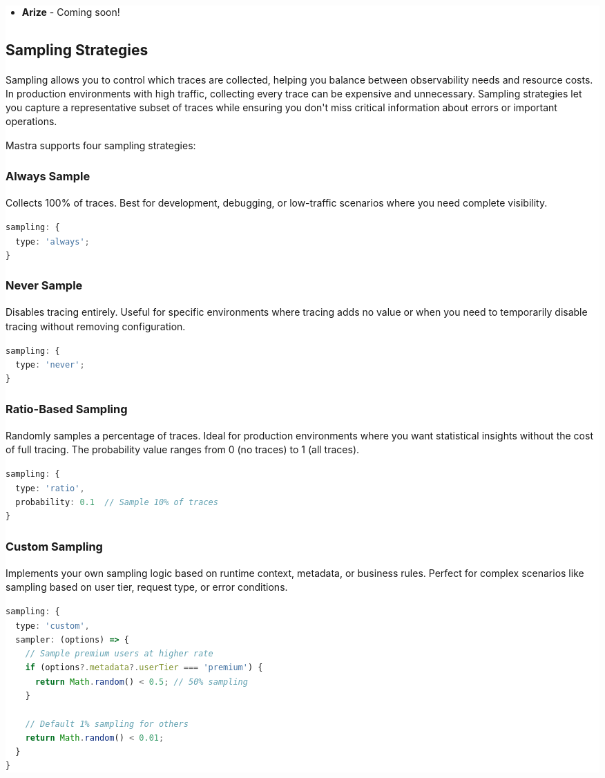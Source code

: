 - **Arize** - Coming soon!

## Sampling Strategies

Sampling allows you to control which traces are collected, helping you balance between observability needs and resource costs. In production environments with high traffic, collecting every trace can be expensive and unnecessary. Sampling strategies let you capture a representative subset of traces while ensuring you don't miss critical information about errors or important operations.

Mastra supports four sampling strategies:

### Always Sample

Collects 100% of traces. Best for development, debugging, or low-traffic scenarios where you need complete visibility.

```ts
sampling: {
  type: 'always';
}
```

### Never Sample

Disables tracing entirely. Useful for specific environments where tracing adds no value or when you need to temporarily disable tracing without removing configuration.

```ts
sampling: {
  type: 'never';
}
```

### Ratio-Based Sampling

Randomly samples a percentage of traces. Ideal for production environments where you want statistical insights without the cost of full tracing. The probability value ranges from 0 (no traces) to 1 (all traces).

```ts
sampling: {
  type: 'ratio',
  probability: 0.1  // Sample 10% of traces
}
```

### Custom Sampling

Implements your own sampling logic based on runtime context, metadata, or business rules. Perfect for complex scenarios like sampling based on user tier, request type, or error conditions.

```ts
sampling: {
  type: 'custom',
  sampler: (options) => {
    // Sample premium users at higher rate
    if (options?.metadata?.userTier === 'premium') {
      return Math.random() < 0.5; // 50% sampling
    }

    // Default 1% sampling for others
    return Math.random() < 0.01;
  }
}
```

